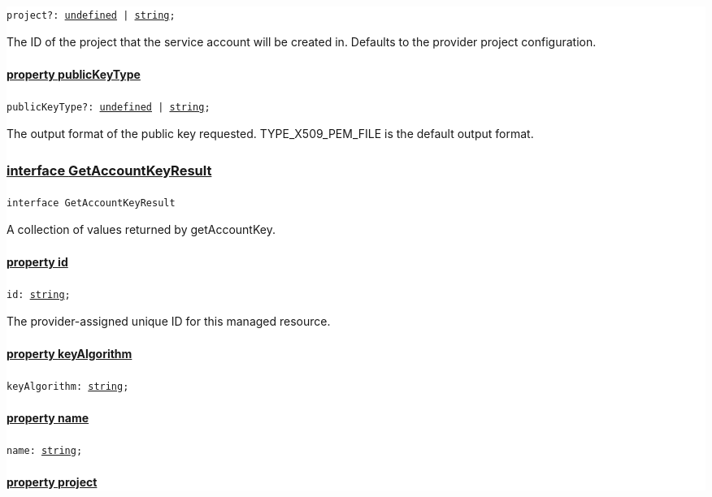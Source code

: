 <pre class="highlight"><code><span class='kd'></span>project?: <span class='kd'><a href='https://developer.mozilla.org/en-US/docs/Web/JavaScript/Reference/Global_Objects/undefined'>undefined</a></span> | <span class='kd'><a href='https://developer.mozilla.org/en-US/docs/Web/JavaScript/Reference/Global_Objects/String'>string</a></span>;</code></pre>

The ID of the project that the service account will be created in.
Defaults to the provider project configuration.

<h4 class="pdoc-member-header" id="GetAccountKeyArgs-publicKeyType">
<a class="pdoc-child-name" href="https://github.com/pulumi/pulumi-gcp/blob/0c46c212e5430badafa0a4a775d8fb5b6926e30e/sdk/nodejs/serviceaccount/getAccountKey.ts#L45">property <b>publicKeyType</b></a>
</h4>

<pre class="highlight"><code><span class='kd'></span>publicKeyType?: <span class='kd'><a href='https://developer.mozilla.org/en-US/docs/Web/JavaScript/Reference/Global_Objects/undefined'>undefined</a></span> | <span class='kd'><a href='https://developer.mozilla.org/en-US/docs/Web/JavaScript/Reference/Global_Objects/String'>string</a></span>;</code></pre>

The output format of the public key requested. TYPE_X509_PEM_FILE is the default output format.

<h3 class="pdoc-module-header" id="GetAccountKeyResult" data-link-title="GetAccountKeyResult">
    <a href="https://github.com/pulumi/pulumi-gcp/blob/0c46c212e5430badafa0a4a775d8fb5b6926e30e/sdk/nodejs/serviceaccount/getAccountKey.ts#L51">
        interface <strong>GetAccountKeyResult</strong>
    </a>
</h3>

<pre class="highlight"><code><span class='kr'>interface</span> <span class='nx'>GetAccountKeyResult</span></code></pre>

A collection of values returned by getAccountKey.

<h4 class="pdoc-member-header" id="GetAccountKeyResult-id">
<a class="pdoc-child-name" href="https://github.com/pulumi/pulumi-gcp/blob/0c46c212e5430badafa0a4a775d8fb5b6926e30e/sdk/nodejs/serviceaccount/getAccountKey.ts#L55">property <b>id</b></a>
</h4>

<pre class="highlight"><code><span class='kd'></span>id: <span class='kd'><a href='https://developer.mozilla.org/en-US/docs/Web/JavaScript/Reference/Global_Objects/String'>string</a></span>;</code></pre>

The provider-assigned unique ID for this managed resource.

<h4 class="pdoc-member-header" id="GetAccountKeyResult-keyAlgorithm">
<a class="pdoc-child-name" href="https://github.com/pulumi/pulumi-gcp/blob/0c46c212e5430badafa0a4a775d8fb5b6926e30e/sdk/nodejs/serviceaccount/getAccountKey.ts#L56">property <b>keyAlgorithm</b></a>
</h4>

<pre class="highlight"><code><span class='kd'></span>keyAlgorithm: <span class='kd'><a href='https://developer.mozilla.org/en-US/docs/Web/JavaScript/Reference/Global_Objects/String'>string</a></span>;</code></pre>
<h4 class="pdoc-member-header" id="GetAccountKeyResult-name">
<a class="pdoc-child-name" href="https://github.com/pulumi/pulumi-gcp/blob/0c46c212e5430badafa0a4a775d8fb5b6926e30e/sdk/nodejs/serviceaccount/getAccountKey.ts#L57">property <b>name</b></a>
</h4>

<pre class="highlight"><code><span class='kd'></span>name: <span class='kd'><a href='https://developer.mozilla.org/en-US/docs/Web/JavaScript/Reference/Global_Objects/String'>string</a></span>;</code></pre>
<h4 class="pdoc-member-header" id="GetAccountKeyResult-project">
<a class="pdoc-child-name" href="https://github.com/pulumi/pulumi-gcp/blob/0c46c212e5430badafa0a4a775d8fb5b6926e30e/sdk/nodejs/serviceaccount/getAccountKey.ts#L58">property <b>project</b></a>
</h4>

